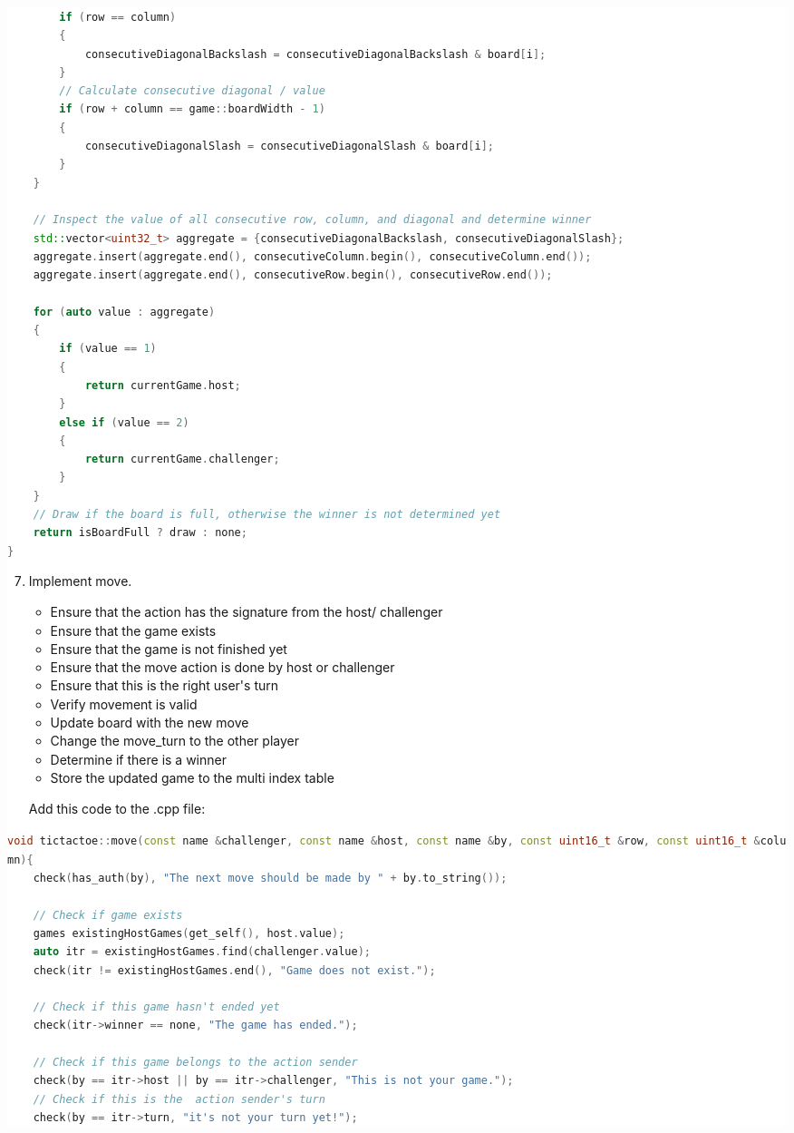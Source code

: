 ```c++
        if (row == column)
        {
            consecutiveDiagonalBackslash = consecutiveDiagonalBackslash & board[i];
        }
        // Calculate consecutive diagonal / value
        if (row + column == game::boardWidth - 1)
        {
            consecutiveDiagonalSlash = consecutiveDiagonalSlash & board[i];
        }
    }

    // Inspect the value of all consecutive row, column, and diagonal and determine winner
    std::vector<uint32_t> aggregate = {consecutiveDiagonalBackslash, consecutiveDiagonalSlash};
    aggregate.insert(aggregate.end(), consecutiveColumn.begin(), consecutiveColumn.end());
    aggregate.insert(aggregate.end(), consecutiveRow.begin(), consecutiveRow.end());

    for (auto value : aggregate)
    {
        if (value == 1)
        {
            return currentGame.host;
        }
        else if (value == 2)
        {
            return currentGame.challenger;
        }
    }
    // Draw if the board is full, otherwise the winner is not determined yet
    return isBoardFull ? draw : none;
}
```

7. Implement move.
   * Ensure that the action has the signature from the host/ challenger
   * Ensure that the game exists
   * Ensure that the game is not finished yet
   * Ensure that the move action is done by host or challenger
   * Ensure that this is the right user's turn
   * Verify movement is valid 
   * Update board with the new move
   * Change the move_turn to the other player
   * Determine if there is a winner
   * Store the updated game to the multi index table

   Add this code to the .cpp file:

```c++
void tictactoe::move(const name &challenger, const name &host, const name &by, const uint16_t &row, const uint16_t &column){
    check(has_auth(by), "The next move should be made by " + by.to_string());

    // Check if game exists
    games existingHostGames(get_self(), host.value);
    auto itr = existingHostGames.find(challenger.value);
    check(itr != existingHostGames.end(), "Game does not exist.");

    // Check if this game hasn't ended yet
    check(itr->winner == none, "The game has ended.");
    
    // Check if this game belongs to the action sender
    check(by == itr->host || by == itr->challenger, "This is not your game.");
    // Check if this is the  action sender's turn
    check(by == itr->turn, "it's not your turn yet!");

```